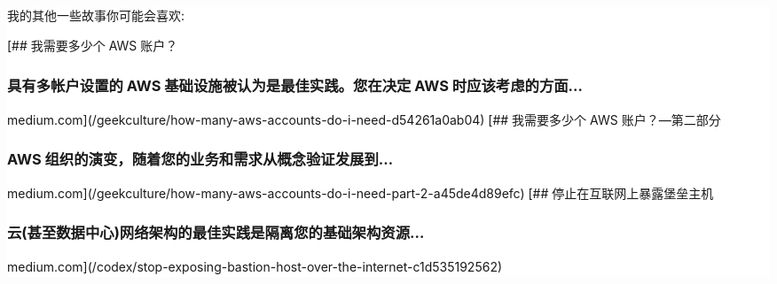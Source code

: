 我的其他一些故事你可能会喜欢:

[](/geekculture/how-many-aws-accounts-do-i-need-d54261a0ab04) [## 我需要多少个 AWS 账户？

### 具有多帐户设置的 AWS 基础设施被认为是最佳实践。您在决定 AWS 时应该考虑的方面…

medium.com](/geekculture/how-many-aws-accounts-do-i-need-d54261a0ab04) [](/geekculture/how-many-aws-accounts-do-i-need-part-2-a45de4d89efc) [## 我需要多少个 AWS 账户？—第二部分

### AWS 组织的演变，随着您的业务和需求从概念验证发展到…

medium.com](/geekculture/how-many-aws-accounts-do-i-need-part-2-a45de4d89efc) [](/codex/stop-exposing-bastion-host-over-the-internet-c1d535192562) [## 停止在互联网上暴露堡垒主机

### 云(甚至数据中心)网络架构的最佳实践是隔离您的基础架构资源…

medium.com](/codex/stop-exposing-bastion-host-over-the-internet-c1d535192562)